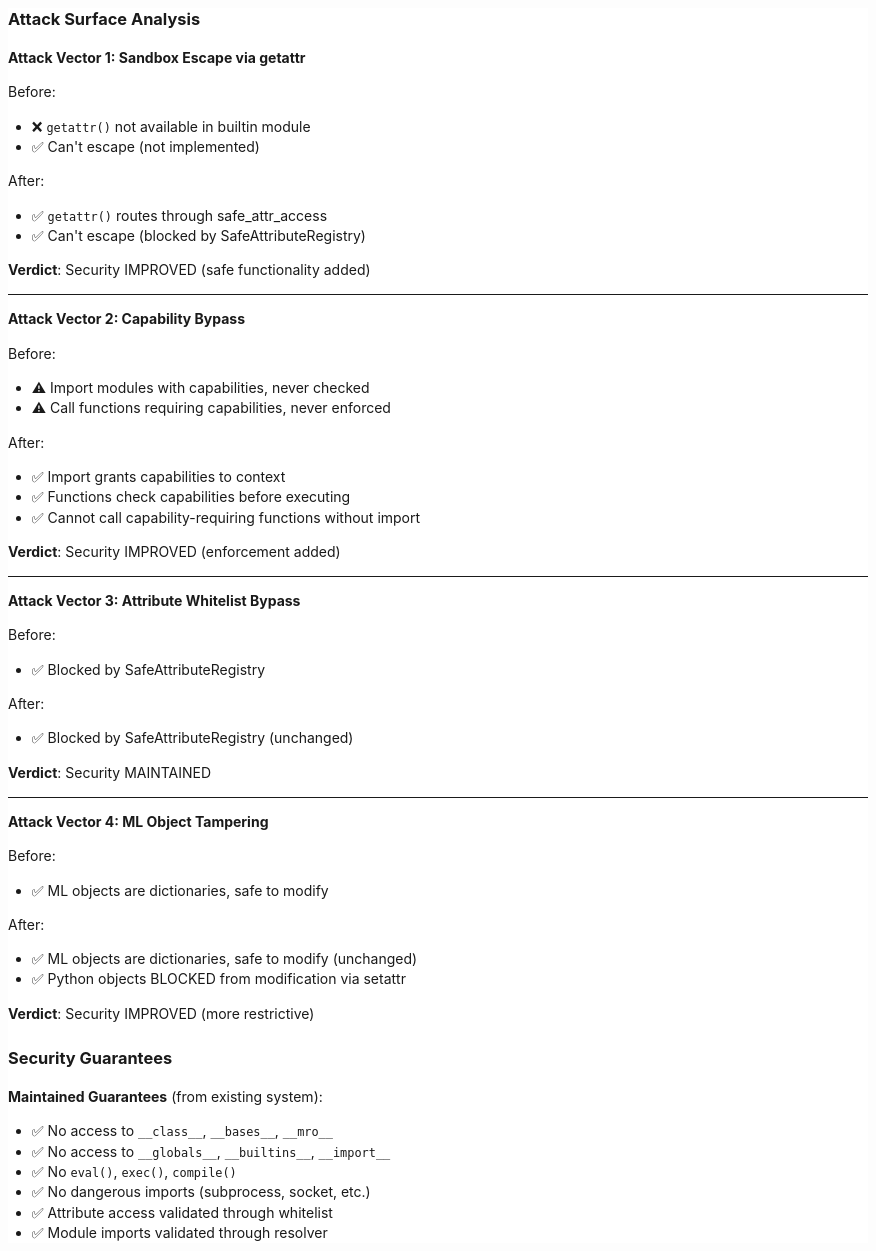 ### Attack Surface Analysis

**Attack Vector 1: Sandbox Escape via getattr**

Before:
- ❌ `getattr()` not available in builtin module
- ✅ Can't escape (not implemented)

After:
- ✅ `getattr()` routes through safe_attr_access
- ✅ Can't escape (blocked by SafeAttributeRegistry)

**Verdict**: Security IMPROVED (safe functionality added)

---

**Attack Vector 2: Capability Bypass**

Before:
- ⚠️ Import modules with capabilities, never checked
- ⚠️ Call functions requiring capabilities, never enforced

After:
- ✅ Import grants capabilities to context
- ✅ Functions check capabilities before executing
- ✅ Cannot call capability-requiring functions without import

**Verdict**: Security IMPROVED (enforcement added)

---

**Attack Vector 3: Attribute Whitelist Bypass**

Before:
- ✅ Blocked by SafeAttributeRegistry

After:
- ✅ Blocked by SafeAttributeRegistry (unchanged)

**Verdict**: Security MAINTAINED

---

**Attack Vector 4: ML Object Tampering**

Before:
- ✅ ML objects are dictionaries, safe to modify

After:
- ✅ ML objects are dictionaries, safe to modify (unchanged)
- ✅ Python objects BLOCKED from modification via setattr

**Verdict**: Security IMPROVED (more restrictive)

### Security Guarantees

**Maintained Guarantees** (from existing system):
- ✅ No access to `__class__`, `__bases__`, `__mro__`
- ✅ No access to `__globals__`, `__builtins__`, `__import__`
- ✅ No `eval()`, `exec()`, `compile()`
- ✅ No dangerous imports (subprocess, socket, etc.)
- ✅ Attribute access validated through whitelist
- ✅ Module imports validated through resolver
